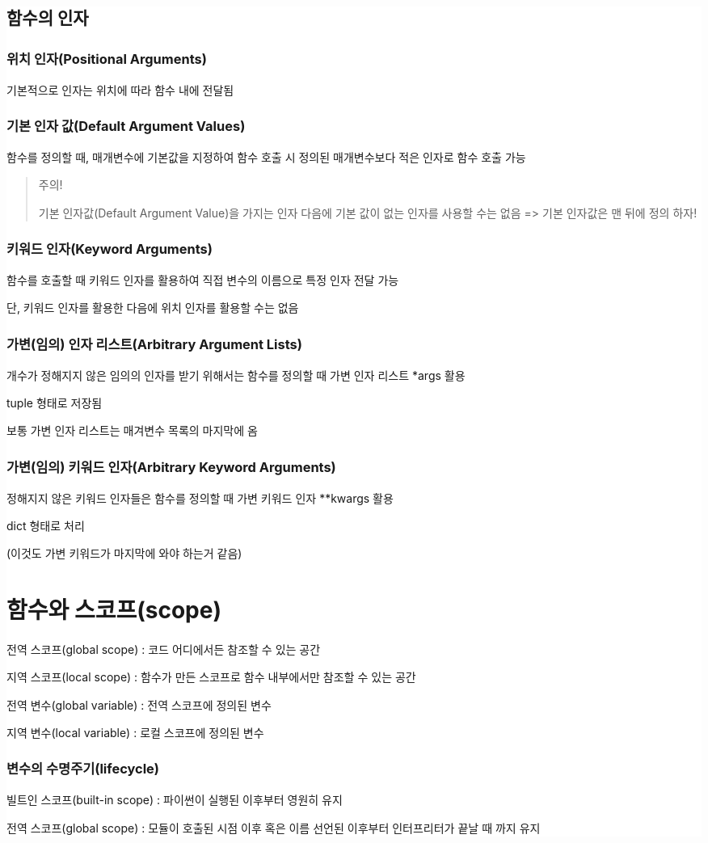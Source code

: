 ## 함수의 인자

### 위치 인자(Positional Arguments)

기본적으로 인자는 위치에 따라 함수 내에 전달됨



### 기본 인자 값(Default Argument Values)

함수를 정의할 때, 매개변수에 기본값을 지정하여 함수 호출 시 정의된 매개변수보다 적은 인자로 함수 호출 가능

> 주의!
>
> 기본 인자값(Default Argument Value)을 가지는 인자 다음에 기본 값이 없는 인자를 사용할 수는 없음 => 기본 인자값은 맨 뒤에 정의 하자!

### 키워드 인자(Keyword Arguments)

함수를 호출할 때 키워드 인자를 활용하여 직접 변수의 이름으로 특정 인자 전달 가능

단, 키워드 인자를 활용한 다음에 위치 인자를 활용할 수는 없음

### 가변(임의) 인자 리스트(Arbitrary Argument Lists)

개수가 정해지지 않은 임의의 인자를 받기 위해서는 함수를 정의할 때 가변 인자 리스트 *args 활용

tuple 형태로 저장됨

보통 가변 인자 리스트는 매겨변수 목록의 마지막에 옴

### 가변(임의) 키워드 인자(Arbitrary Keyword Arguments)

정해지지 않은 키워드 인자들은 함수를 정의할 때 가변 키워드 인자 **kwargs 활용

dict 형태로 처리

(이것도 가변 키워드가 마지막에 와야 하는거 같음)



# 함수와 스코프(scope)

전역 스코프(global scope)  : 코드 어디에서든 참조할 수 있는 공간

지역 스코프(local scope) : 함수가 만든 스코프로 함수 내부에서만 참조할 수 있는 공간



전역 변수(global variable) : 전역 스코프에 정의된 변수

지역 변수(local variable) : 로컬 스코프에 정의된 변수



### 변수의 수명주기(lifecycle)

빌트인 스코프(built-in scope) : 파이썬이 실행된 이후부터 영원히 유지

전역 스코프(global scope) : 모듈이 호출된 시점 이후 혹은 이름 선언된 이후부터 인터프리터가 끝날 때 까지 유지
